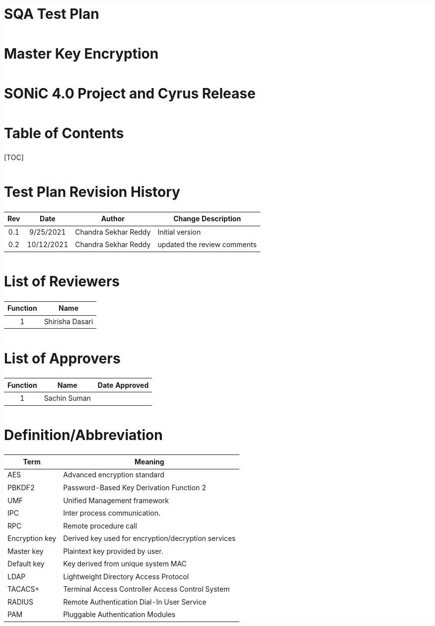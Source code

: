 #  SQA Test Plan
# Master Key Encryption
#  SONiC 4.0 Project and Cyrus Release
# Table of Contents
[TOC]
# Test Plan Revision History
| Rev | Date | Author | Change Description |
|:---:|:-----------:|:------------------:|-----------------------------|
| 0.1 | 9/25/2021 | Chandra Sekhar Reddy | Initial version |
| 0.2 | 10/12/2021 | Chandra Sekhar Reddy | updated the review comments |

# List of Reviewers
|  Function | Name |
|:---:|:-----------:|
| 1 |  Shirisha Dasari |

# List of Approvers
|  Function | Name | Date Approved|
|:---:|:-----------:|:------------------:|
| 1 | Sachin Suman  |  |

# Definition/Abbreviation
| **Term** | **Meaning**                     |
| -------- | ------------------------------- |
| AES     | Advanced encryption standard  |
| PBKDF2     | Password-Based Key Derivation Function 2  |
| UMF     | Unified Management framework  |
| IPC     | Inter process communication.  |
| RPC     | Remote procedure call  |
| Encryption key| Derived key used for encryption/decryption services  |
| Master key     | Plaintext key provided by user.  |
| Default key     | Key derived from unique system MAC  |
| LDAP     | Lightweight Directory Access Protocol  |
| TACACS+     | Terminal Access Controller Access Control System       |
| RADIUS     | Remote Authentication Dial-In User Service |
| PAM    | Pluggable Authentication Modules |
